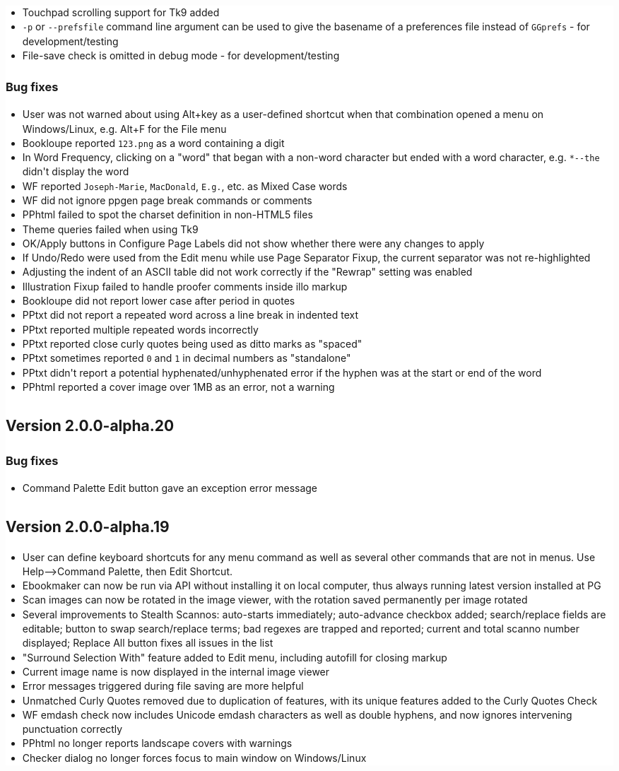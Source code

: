 - Touchpad scrolling support for Tk9 added 
- `-p` or `--prefsfile` command line argument can be used to give the basename
  of a preferences file instead of `GGprefs` - for development/testing
- File-save check is omitted in debug mode - for development/testing

### Bug fixes

- User was not warned about using Alt+key as a user-defined shortcut when that
  combination opened a menu on Windows/Linux, e.g. Alt+F for the File menu 
- Bookloupe reported `123.png` as a word containing a digit
- In Word Frequency, clicking on a "word" that began with a non-word character
  but ended with a word character, e.g. `*--the` didn't display the word
- WF reported `Joseph-Marie`, `MacDonald`, `E.g.`, etc. as Mixed Case words
- WF did not ignore ppgen page break commands or comments
- PPhtml failed to spot the charset definition in non-HTML5 files
- Theme queries failed when using Tk9
- OK/Apply buttons in Configure Page Labels did not show whether there were any
  changes to apply
- If Undo/Redo were used from the Edit menu while use Page Separator Fixup, the
  current separator was not re-highlighted
- Adjusting the indent of an ASCII table did not work correctly if the "Rewrap"
  setting was enabled
- Illustration Fixup failed to handle proofer comments inside illo markup
- Bookloupe did not report lower case after period in quotes
- PPtxt did not report a repeated word across a line break in indented text
- PPtxt reported multiple repeated words incorrectly
- PPtxt reported close curly quotes being used as ditto marks as "spaced"
- PPtxt sometimes reported `0` and `1` in decimal numbers as "standalone"
- PPtxt didn't report a potential hyphenated/unhyphenated error if the hyphen
  was at the start or end of the word
- PPhtml reported a cover image over 1MB as an error, not a warning

## Version 2.0.0-alpha.20

### Bug fixes

- Command Palette Edit button gave an exception error message


## Version 2.0.0-alpha.19

- User can define keyboard shortcuts for any menu command as well as several
  other commands that are not in menus. Use Help-->Command Palette, then 
  Edit Shortcut. 
- Ebookmaker can now be run via API without installing it on local computer,
  thus always running latest version installed at PG
- Scan images can now be rotated in the image viewer, with the rotation saved
  permanently per image rotated
- Several improvements to Stealth Scannos: auto-starts immediately; 
  auto-advance checkbox added; search/replace fields are editable; button
  to swap search/replace terms; bad regexes are trapped and reported;
  current and total scanno number displayed; Replace All button fixes all
  issues in the list
- "Surround Selection With" feature added to Edit menu, including autofill
  for closing markup
- Current image name is now displayed in the internal image viewer
- Error messages triggered during file saving are more helpful
- Unmatched Curly Quotes removed due to duplication of features, with its
  unique features added to the Curly Quotes Check
- WF emdash check now includes Unicode emdash characters as well as double
  hyphens, and now ignores intervening punctuation correctly
- PPhtml no longer reports landscape covers with warnings
- Checker dialog no longer forces focus to main window on Windows/Linux
